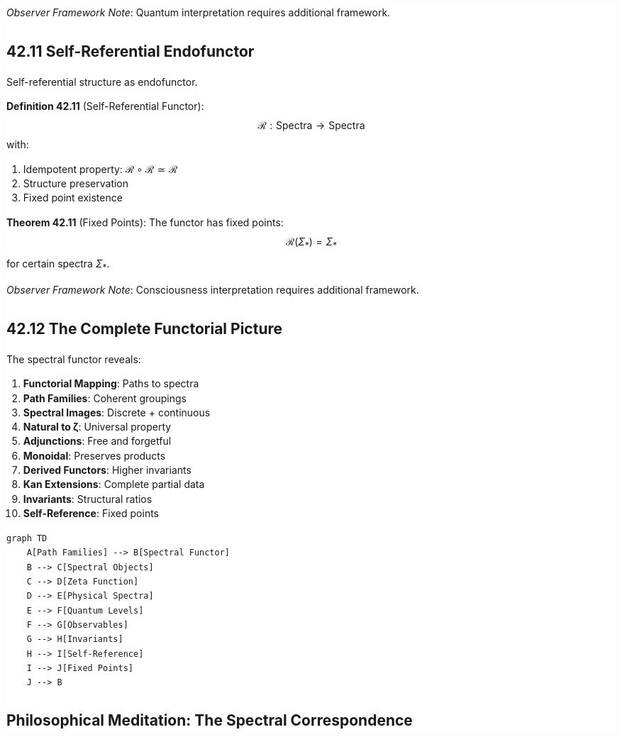 *Observer Framework Note*: Quantum interpretation requires additional framework.

## 42.11 Self-Referential Endofunctor

Self-referential structure as endofunctor.

**Definition 42.11** (Self-Referential Functor):
$$
\mathcal{R}: \text{Spectra} \to \text{Spectra}
$$
with:
1. Idempotent property: $\mathcal{R} \circ \mathcal{R} \simeq \mathcal{R}$
2. Structure preservation
3. Fixed point existence

**Theorem 42.11** (Fixed Points):
The functor has fixed points:
$$
\mathcal{R}(\Sigma_*) = \Sigma_*
$$
for certain spectra $\Sigma_*$.

*Observer Framework Note*: Consciousness interpretation requires additional framework.

## 42.12 The Complete Functorial Picture

The spectral functor reveals:

1. **Functorial Mapping**: Paths to spectra
2. **Path Families**: Coherent groupings
3. **Spectral Images**: Discrete + continuous
4. **Natural to ζ**: Universal property
5. **Adjunctions**: Free and forgetful
6. **Monoidal**: Preserves products
7. **Derived Functors**: Higher invariants
8. **Kan Extensions**: Complete partial data
9. **Invariants**: Structural ratios
10. **Self-Reference**: Fixed points

```mermaid
graph TD
    A[Path Families] --> B[Spectral Functor]
    B --> C[Spectral Objects]
    C --> D[Zeta Function]
    D --> E[Physical Spectra]
    E --> F[Quantum Levels]
    F --> G[Observables]
    G --> H[Invariants]
    H --> I[Self-Reference]
    I --> J[Fixed Points]
    J --> B
```

## Philosophical Meditation: The Spectral Correspondence
